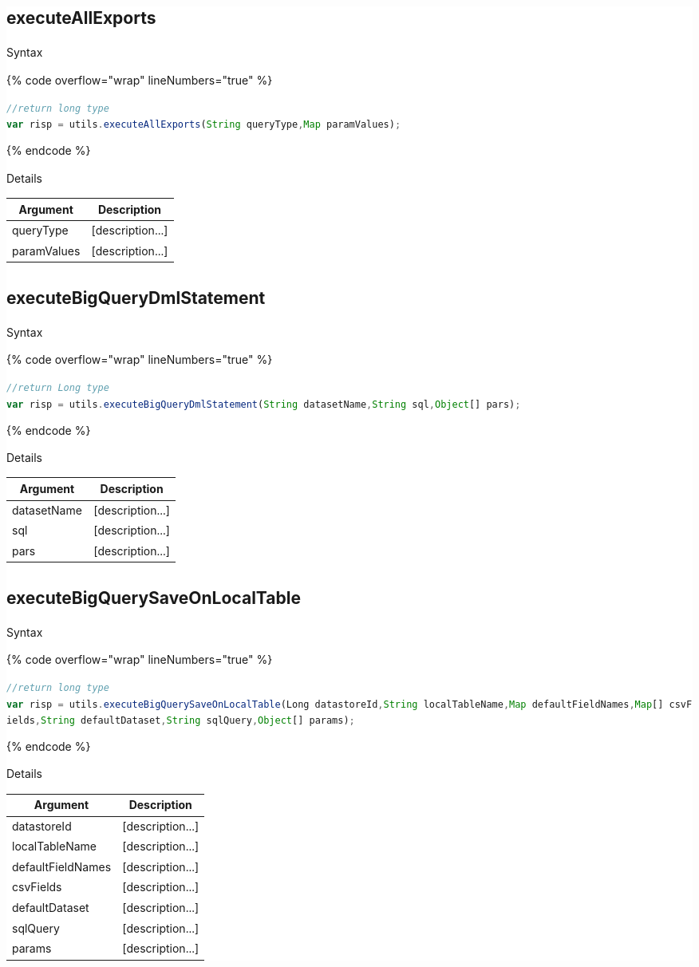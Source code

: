 ## executeAllExports

Syntax

{% code overflow="wrap" lineNumbers="true" %}
```js
//return long type
var risp = utils.executeAllExports(String queryType,Map paramValues);
```
{% endcode %}

Details

| Argument    | Description       |
| ----------- | ----------------- |
| queryType   | \[description...] |
| paramValues | \[description...] |

## executeBigQueryDmlStatement

Syntax

{% code overflow="wrap" lineNumbers="true" %}
```js
//return Long type
var risp = utils.executeBigQueryDmlStatement(String datasetName,String sql,Object[] pars);
```
{% endcode %}

Details

| Argument    | Description       |
| ----------- | ----------------- |
| datasetName | \[description...] |
| sql         | \[description...] |
| pars        | \[description...] |

## executeBigQuerySaveOnLocalTable

Syntax

{% code overflow="wrap" lineNumbers="true" %}
```js
//return long type
var risp = utils.executeBigQuerySaveOnLocalTable(Long datastoreId,String localTableName,Map defaultFieldNames,Map[] csvFields,String defaultDataset,String sqlQuery,Object[] params);
```
{% endcode %}

Details

| Argument          | Description       |
| ----------------- | ----------------- |
| datastoreId       | \[description...] |
| localTableName    | \[description...] |
| defaultFieldNames | \[description...] |
| csvFields         | \[description...] |
| defaultDataset    | \[description...] |
| sqlQuery          | \[description...] |
| params            | \[description...] |